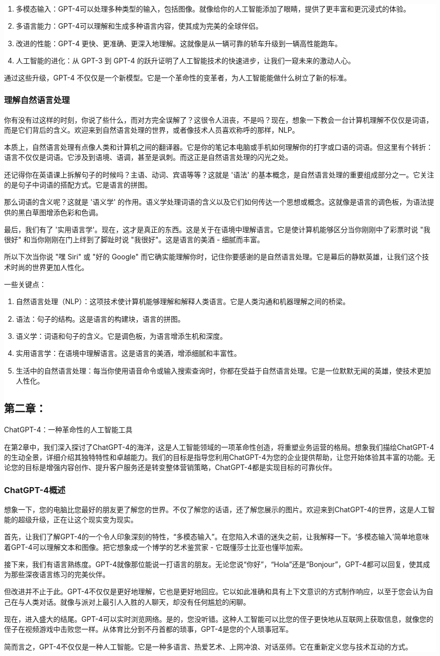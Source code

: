 1.  多模态输入：GPT-4可以处理多种类型的输入，包括图像。就像给你的人工智能添加了眼睛，提供了更丰富和更沉浸式的体验。

1.  多语言能力：GPT-4可以理解和生成多种语言内容，使其成为完美的全球伴侣。

1.  改进的性能：GPT-4 更快、更准确、更深入地理解。这就像是从一辆可靠的轿车升级到一辆高性能跑车。

1.  人工智能的进化：从 GPT-3 到 GPT-4 的跃升证明了人工智能技术的快速进步，让我们一窥未来的激动人心。

通过这些升级，GPT-4 不仅仅是一个新模型。它是一个革命性的变革者，为人工智能能做什么树立了新的标准。

### 理解自然语言处理

你有没有过这样的时刻，你说了些什么，而对方完全误解了？这很令人沮丧，不是吗？现在，想象一下教会一台计算机理解不仅仅是词语，而是它们背后的含义。欢迎来到自然语言处理的世界，或者像技术人员喜欢称呼的那样，NLP。

本质上，自然语言处理有点像人类和计算机之间的翻译器。它是你的笔记本电脑或手机如何理解你的打字或口语的词语。但这里有个转折：语言不仅仅是词语。它涉及到语境、语调，甚至是讽刺。而这正是自然语言处理的闪光之处。

还记得你在英语课上拆解句子的时候吗？主语、动词、宾语等等？这就是 '语法' 的基本概念，是自然语言处理的重要组成部分之一。它关注的是句子中词语的搭配方式。它是语言的拼图。

那么词语的含义呢？这就是 '语义学' 的作用。语义学处理词语的含义以及它们如何传达一个思想或概念。这就像是语言的调色板，为语法提供的黑白草图增添色彩和色调。

最后，我们有了 '实用语言学'。现在，这才是真正的东西。这是关于在语境中理解语言。它是使计算机能够区分当你刚刚中了彩票时说 "我很好" 和当你刚刚在门上绊到了脚趾时说 "我很好"。这是语言的美酒 - 细腻而丰富。

所以下次当你说 "嘿 Siri" 或 "好的 Google" 而它确实能理解你时，记住你要感谢的是自然语言处理。它是幕后的静默英雄，让我们这个技术时尚的世界更加人性化。

一些关键点：

1.  自然语言处理（NLP）：这项技术使计算机能够理解和解释人类语言。它是人类沟通和机器理解之间的桥梁。

1.  语法：句子的结构。这是语言的构建块，语言的拼图。

1.  语义学：词语和句子的含义。它是调色板，为语言增添生机和深度。

1.  实用语言学：在语境中理解语言。这是语言的美酒，增添细腻和丰富性。

1.  生活中的自然语言处理：每当你使用语音命令或输入搜索查询时，你都在受益于自然语言处理。它是一位默默无闻的英雄，使技术更加人性化。

## 第二章：

ChatGPT-4：一种革命性的人工智能工具

在第2章中，我们深入探讨了ChatGPT-4的海洋，这是人工智能领域的一项革命性创造，将重塑业务运营的格局。想象我们描绘ChatGPT-4的生动全景，详细介绍其独特特性和卓越能力。我们的目标是指导您利用ChatGPT-4为您的企业提供帮助，让您开始体验其丰富的功能。无论您的目标是增强内容创作、提升客户服务还是转变整体营销策略，ChatGPT-4都是实现目标的可靠伙伴。

### ChatGPT-4概述

想象一下，您的电脑比您最好的朋友更了解您的世界。不仅了解您的话语，还了解您展示的图片。欢迎来到ChatGPT-4的世界，这是人工智能的超级升级，正在让这个现实变为现实。

首先，让我们了解GPT-4的一个令人印象深刻的特性，“多模态输入”。在您陷入术语的迷失之前，让我解释一下。‘多模态输入’简单地意味着GPT-4可以理解文本和图像。把它想象成一个博学的艺术鉴赏家 - 它既懂莎士比亚也懂毕加索。

接下来，我们有语言熟练度。GPT-4就像那位能说一打语言的朋友。无论您说“你好”，“Hola”还是“Bonjour”，GPT-4都可以回复，使其成为那些深夜语言练习的完美伙伴。

但改进并不止于此。GPT-4不仅仅是更好地理解，它也是更好地回应。它以如此准确和具有上下文意识的方式制作响应，以至于您会认为自己在与人类对话。就像与派对上最引人入胜的人聊天，却没有任何尴尬的闲聊。

现在，进入盛大的结尾。GPT-4可以实时浏览网络。是的，您没听错。这种人工智能可以比您的侄子更快地从互联网上获取信息，就像您的侄子在视频游戏中击败您一样。从体育比分到不丹首都的琐事，GPT-4是您的个人琐事冠军。

简而言之，GPT-4不仅仅是一种人工智能。它是一种多语言、热爱艺术、上网冲浪、对话巫师。它在重新定义您与技术互动的方式。
